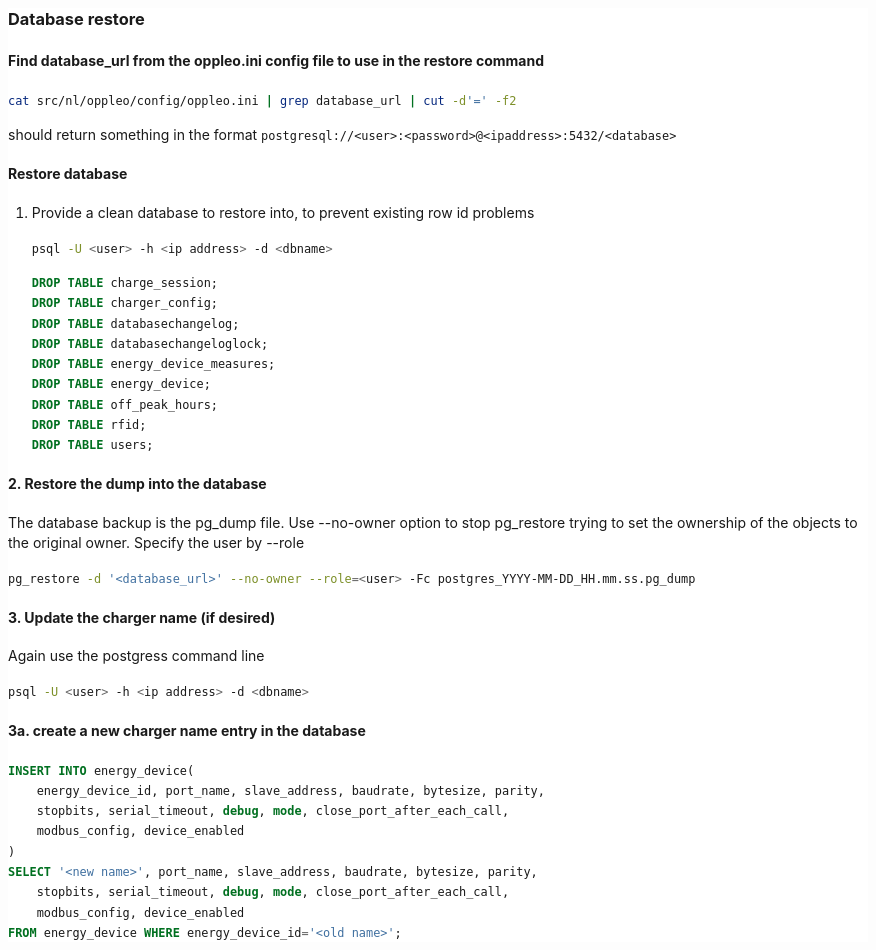 ### Database restore

#### Find database_url from the oppleo.ini config file to use in the restore command

  >
  ```bash
  cat src/nl/oppleo/config/oppleo.ini | grep database_url | cut -d'=' -f2
  ```

  should return something in the format `postgresql://<user>:<password>@<ipaddress>:5432/<database>`

#### Restore database

1. Provide a clean database to restore into, to prevent existing row id problems
    >
    ```bash
    psql -U <user> -h <ip address> -d <dbname>
    ```

    >
    ```sql
    DROP TABLE charge_session;
    DROP TABLE charger_config;
    DROP TABLE databasechangelog;
    DROP TABLE databasechangeloglock;
    DROP TABLE energy_device_measures;
    DROP TABLE energy_device;
    DROP TABLE off_peak_hours;
    DROP TABLE rfid;
    DROP TABLE users;
    ```

#### 2. Restore the dump into the database

The database backup is the pg_dump file. Use --no-owner option to stop pg_restore trying to set the ownership of the objects to the original owner. Specify the user by --role
  >
  ```bash
  pg_restore -d '<database_url>' --no-owner --role=<user> -Fc postgres_YYYY-MM-DD_HH.mm.ss.pg_dump
  ```

#### 3. Update the charger name (if desired)

Again use the postgress command line
  >
  ```bash
  psql -U <user> -h <ip address> -d <dbname>
  ```

#### 3a. create a new charger name entry in the database

  >
  ```sql
  INSERT INTO energy_device( 
      energy_device_id, port_name, slave_address, baudrate, bytesize, parity,
      stopbits, serial_timeout, debug, mode, close_port_after_each_call,
      modbus_config, device_enabled 
  )
  SELECT '<new name>', port_name, slave_address, baudrate, bytesize, parity,
      stopbits, serial_timeout, debug, mode, close_port_after_each_call,
      modbus_config, device_enabled 
  FROM energy_device WHERE energy_device_id='<old name>';
  ```
